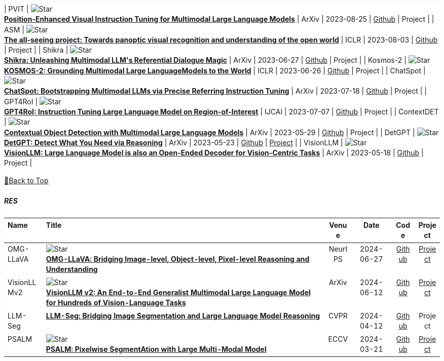 | PVIT            | ![Star](https://img.shields.io/github/stars/PVIT-official/PVIT.svg?style=social&label=Star) <br> [**Position-Enhanced Visual Instruction Tuning for Multimodal Large Language Models**](https://arxiv.org/pdf/2308.13437)                              |  ArXiv  | 2023-08-25 | [Github](https://github.com/PVIT-official/PVIT)                   | Project                                                 |
| ASM             | ![Star](https://img.shields.io/github/stars/OpenGVLab/all-seeing.svg?style=social&label=Star) <br> [**The all-seeing project: Towards panoptic visual recognition and understanding of the open world**](https://arxiv.org/pdf/2308.01907)             |  ICLR   | 2023-08-03 | [Github](https://github.com/OpenGVLab/all-seeing)                 | Project                                                 |
| Shikra          | ![Star](https://img.shields.io/github/stars/shikras/shikra.svg?style=social&label=Star) <br> [**Shikra: Unleashing Multimodal LLM's Referential Dialogue Magic**](https://arxiv.org/pdf/2306.15195)                                                    |  ArXiv  | 2023-06-27 | [Github](https://github.com/shikras/shikra)                       | Project                                                 |
| Kosmos-2        | ![Star](https://img.shields.io/github/stars/microsoft/unilm.svg?style=social&label=Star) <br> [**KOSMOS-2: Grounding Multimodal Large LanguageModels to the World**](https://arxiv.org/pdf/2306.14824)                                                 |  ICLR   | 2023-06-26 | [Github](https://github.com/microsoft/unilm/tree/master/kosmos-2) | Project                                                 |
| ChatSpot        | ![Star](https://img.shields.io/github/stars/Ahnsun/ChatSpot.svg?style=social&label=Star) <br> [**ChatSpot: Bootstrapping Multimodal LLMs via Precise Referring Instruction Tuning**](https://arxiv.org/pdf/2307.09474)                                 |  ArXiv  | 2023-07-18 | [Github](https://github.com/Ahnsun/ChatSpot)                      | Project                                                 |
| GPT4RoI         | ![Star](https://img.shields.io/github/stars/jshilong/GPT4RoI.svg?style=social&label=Star) <br> [**GPT4RoI: Instruction Tuning Large Language Model on Region-of-Interest**](https://arxiv.org/pdf/2307.03601)                                          |  IJCAI  | 2023-07-07 | [Github](https://github.com/jshilong/GPT4RoI)                     | Project                                                 |
| ContextDET      | ![Star](https://img.shields.io/github/stars/yuhangzang/ContextDET.svg?style=social&label=Star) <br> [**Contextual Object Detection with Multimodal Large Language Models**](https://arxiv.org/pdf/2305.18279)                                          |  ArXiv  | 2023-05-29 | [Github](https://github.com/yuhangzang/ContextDET)                | Project                                                 |
| DetGPT          | ![Star](https://img.shields.io/github/stars/OptimalScale/DetGPT.svg?style=social&label=Star) <br> [**DetGPT: Detect What You Need via Reasoning**](https://arxiv.org/pdf/2305.14167)                                                                   |  ArXiv  | 2023-05-23 | [Github](https://github.com/OptimalScale/DetGPT)                  | [Project](https://detgpt.github.io/)                    |
| VisionLLM       | ![Star](https://img.shields.io/github/stars/OpenGVLab/VisionLLM.svg?style=social&label=Star) <br> [**VisionLLM: Large Language Model is also an Open-Ended Decoder for Vision-Centric Tasks**](https://arxiv.org/pdf/2305.11175)                       |  ArXiv  | 2023-05-18 | [Github](https://github.com/OpenGVLab/VisionLLM)                  | Project                                                 |

[<u>🎯Back to Top</u>](#head-content)

##### RES

| Name | Title | Venue | Date | Code | Project |
| :--- | :---- | :---: | :--: | :--: | :-----: |
| OMG-LLaVA   | ![Star](https://img.shields.io/github/stars/lxtGH/OMG-Seg.svg?style=social&label=Star) <br> [**OMG-LLaVA: Bridging Image-level, Object-level, Pixel-level Reasoning and Understanding**](https://arxiv.org/pdf/2406.19389)                             | NeurIPS | 2024-06-27 |                       [Github](https://github.com/lxtGH/OMG-Seg)                        |  [Project](https://lxtgh.github.io/project/omg_llava/)  |
| VisionLLMv2 | ![Star](https://img.shields.io/github/stars/OpenGVLab/VisionLLM.svg?style=social&label=Star) <br> [**VisionLLM v2: An End-to-End Generalist Multimodal Large Language Model for Hundreds of Vision-Language Tasks**](https://arxiv.org/pdf/2406.08394) |  ArXiv  | 2024-06-12 |                    [Github](https://github.com/OpenGVLab/VisionLLM)                     | [Project](https://shramanpramanick.github.io/VistaLLM/) |
| LLM-Seg     | [**LLM-Seg: Bridging Image Segmentation and Large Language Model Reasoning**](https://arxiv.org/pdf/2404.08767)                                                                                                                                        |  CVPR   | 2024-04-12 |      [Github](https://www.google.com/search?q=LLM-Seg%5C&sourceid=chrome&ie=UTF-8)      |                         Project                         |
| PSALM       | ![Star](https://img.shields.io/github/stars/zamling/PSALM.svg?style=social&label=Star) <br> [**PSALM: Pixelwise SegmentAtion with Large Multi-Modal Model**](https://arxiv.org/pdf/2403.14598)                                                         |  ECCV   | 2024-03-21 |                       [Github](https://github.com/zamling/PSALM)                        |          [Project](https://pixellm.github.io/)          |